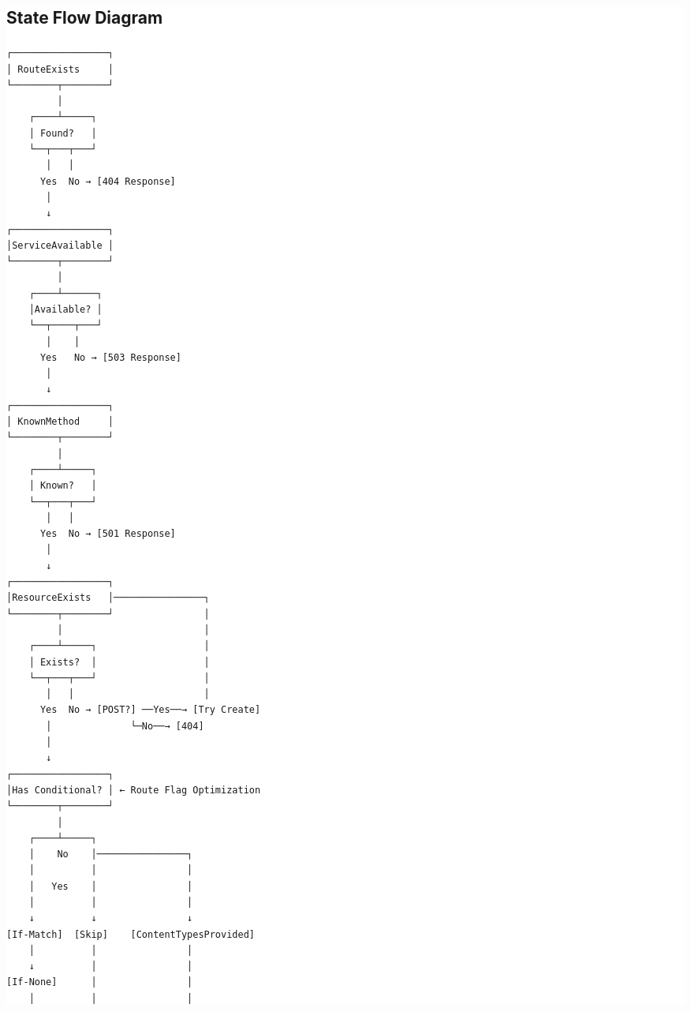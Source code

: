 ## State Flow Diagram

```
┌─────────────────┐
│ RouteExists     │
└────────┬────────┘
         │
    ┌────┴─────┐
    │ Found?   │
    └──┬───┬───┘
       │   │
      Yes  No → [404 Response]
       │
       ↓
┌─────────────────┐
│ServiceAvailable │
└────────┬────────┘
         │
    ┌────┴──────┐
    │Available? │
    └──┬────┬───┘
       │    │
      Yes   No → [503 Response]
       │
       ↓
┌─────────────────┐
│ KnownMethod     │
└────────┬────────┘
         │
    ┌────┴─────┐
    │ Known?   │
    └──┬───┬───┘
       │   │
      Yes  No → [501 Response]
       │
       ↓
┌─────────────────┐
│ResourceExists   │────────────────┐
└────────┬────────┘                │
         │                         │
    ┌────┴─────┐                   │
    │ Exists?  │                   │
    └──┬───┬───┘                   │
       │   │                       │
      Yes  No → [POST?] ──Yes──→ [Try Create]
       │              └─No──→ [404]
       │
       ↓
┌─────────────────┐
│Has Conditional? │ ← Route Flag Optimization
└────────┬────────┘
         │
    ┌────┴─────┐
    │    No    │────────────────┐
    │          │                │
    │   Yes    │                │
    │          │                │
    ↓          ↓                ↓
[If-Match]  [Skip]    [ContentTypesProvided]
    │          │                │
    ↓          │                │
[If-None]      │                │
    │          │                │
```